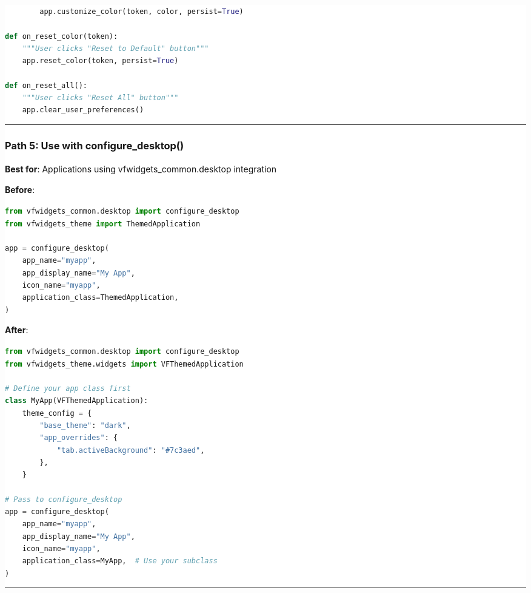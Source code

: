 ```python
        app.customize_color(token, color, persist=True)

def on_reset_color(token):
    """User clicks "Reset to Default" button"""
    app.reset_color(token, persist=True)

def on_reset_all():
    """User clicks "Reset All" button"""
    app.clear_user_preferences()
```

---

### Path 5: Use with configure_desktop()

**Best for**: Applications using vfwidgets_common.desktop integration

**Before**:
```python
from vfwidgets_common.desktop import configure_desktop
from vfwidgets_theme import ThemedApplication

app = configure_desktop(
    app_name="myapp",
    app_display_name="My App",
    icon_name="myapp",
    application_class=ThemedApplication,
)
```

**After**:
```python
from vfwidgets_common.desktop import configure_desktop
from vfwidgets_theme.widgets import VFThemedApplication

# Define your app class first
class MyApp(VFThemedApplication):
    theme_config = {
        "base_theme": "dark",
        "app_overrides": {
            "tab.activeBackground": "#7c3aed",
        },
    }

# Pass to configure_desktop
app = configure_desktop(
    app_name="myapp",
    app_display_name="My App",
    icon_name="myapp",
    application_class=MyApp,  # Use your subclass
)
```

---